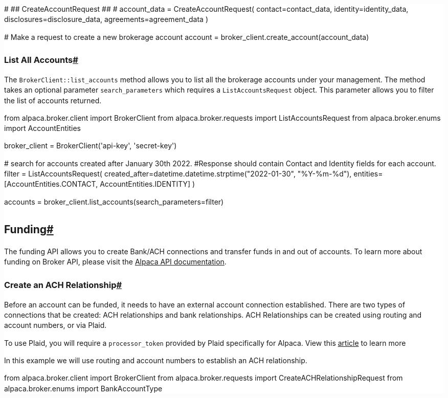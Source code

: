 \# ## CreateAccountRequest ## #
account\_data \= CreateAccountRequest(
                        contact\=contact\_data,
                        identity\=identity\_data,
                        disclosures\=disclosure\_data,
                        agreements\=agreement\_data
                        )

\# Make a request to create a new brokerage account
account \= broker\_client.create\_account(account\_data)

### List All Accounts[#](#list-all-accounts "Permalink to this heading")

The `BrokerClient::list_accounts` method allows you to list all the brokerage accounts under your management. The method takes an optional parameter `search_parameters` which requires a `ListAccountsRequest` object. This parameter allows you to filter the list of accounts returned.

from alpaca.broker.client import BrokerClient
from alpaca.broker.requests import ListAccountsRequest
from alpaca.broker.enums import AccountEntities

broker\_client \= BrokerClient('api-key', 'secret-key')

\# search for accounts created after January 30th 2022.
#Response should contain Contact and Identity fields for each account.
filter \= ListAccountsRequest(
                    created\_after\=datetime.datetime.strptime("2022-01-30", "%Y-%m-%d"),
                    entities\=\[AccountEntities.CONTACT, AccountEntities.IDENTITY\]
                    )

accounts \= broker\_client.list\_accounts(search\_parameters\=filter)

Funding[#](#funding "Permalink to this heading")
------------------------------------------------

The funding API allows you to create Bank/ACH connections and transfer funds in and out of accounts. To learn more about funding on Broker API, please visit the [Alpaca API documentation](https://alpaca.markets/docs/api-references/broker-api/funding/transfers/).

### Create an ACH Relationship[#](#create-an-ach-relationship "Permalink to this heading")

Before an account can be funded, it needs to have an external account connection established. There are two types of connections that be created: ACH relationships and bank relationships. ACH Relationships can be created using routing and account numbers, or via Plaid.

To use Plaid, you will require a `processor_token` provided by Plaid specifically for Alpaca. View this [article](https://alpaca.markets/learn/easily-allow-your-user-to-fund-their-account-with-plaid-and-broker-api/) to learn more

In this example we will use routing and account numbers to establish an ACH relationship.

from alpaca.broker.client import BrokerClient
from alpaca.broker.requests import CreateACHRelationshipRequest
from alpaca.broker.enums import BankAccountType
